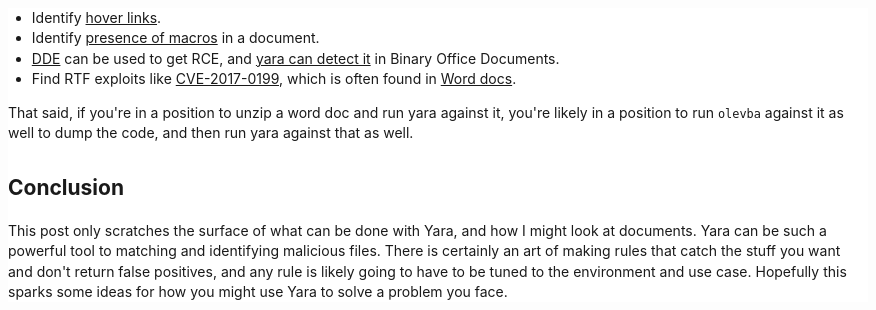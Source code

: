 -   Identify [hover
    links](https://qz.com/1003250/this-malware-activates-when-you-hover-over-a-link-in-microsoft-powerpoint/).
-   Identify [presence of
    macros](https://github.com/Yara-Rules/rules/blob/master/Malicious_Documents/Maldoc_VBA_macro_code.yar)
    in a document.
-   [DDE](https://www.trendmicro.com/vinfo/us/security/news/threat-landscape/dde-what-it-is-what-it-does-and-how-to-defend-against-attackers-who-may-exploit-it)
    can be used to get RCE, and [yara can detect
    it](https://github.com/Yara-Rules/rules/blob/master/Malicious_Documents/Maldoc_DDE.yar)
    in Binary Office Documents.
-   Find RTF exploits like
    [CVE-2017-0199](https://www.fireeye.com/blog/threat-research/2017/04/cve-2017-0199-hta-handler.md),
    which is often found in [Word
    docs](https://github.com/Yara-Rules/rules/blob/master/Malicious_Documents/Maldoc_CVE-2017-0199.yar).

That said, if you're in a position to unzip a word doc and run yara
against it, you're likely in a position to run `olevba` against it as
well to dump the code, and then run yara against that as well.

## Conclusion

This post only scratches the surface of what can be done with Yara, and
how I might look at documents. Yara can be such a powerful tool to
matching and identifying malicious files. There is certainly an art of
making rules that catch the stuff you want and don't return false
positives, and any rule is likely going to have to be tuned to the
environment and use case. Hopefully this sparks some ideas for how you
might use Yara to solve a problem you face.





